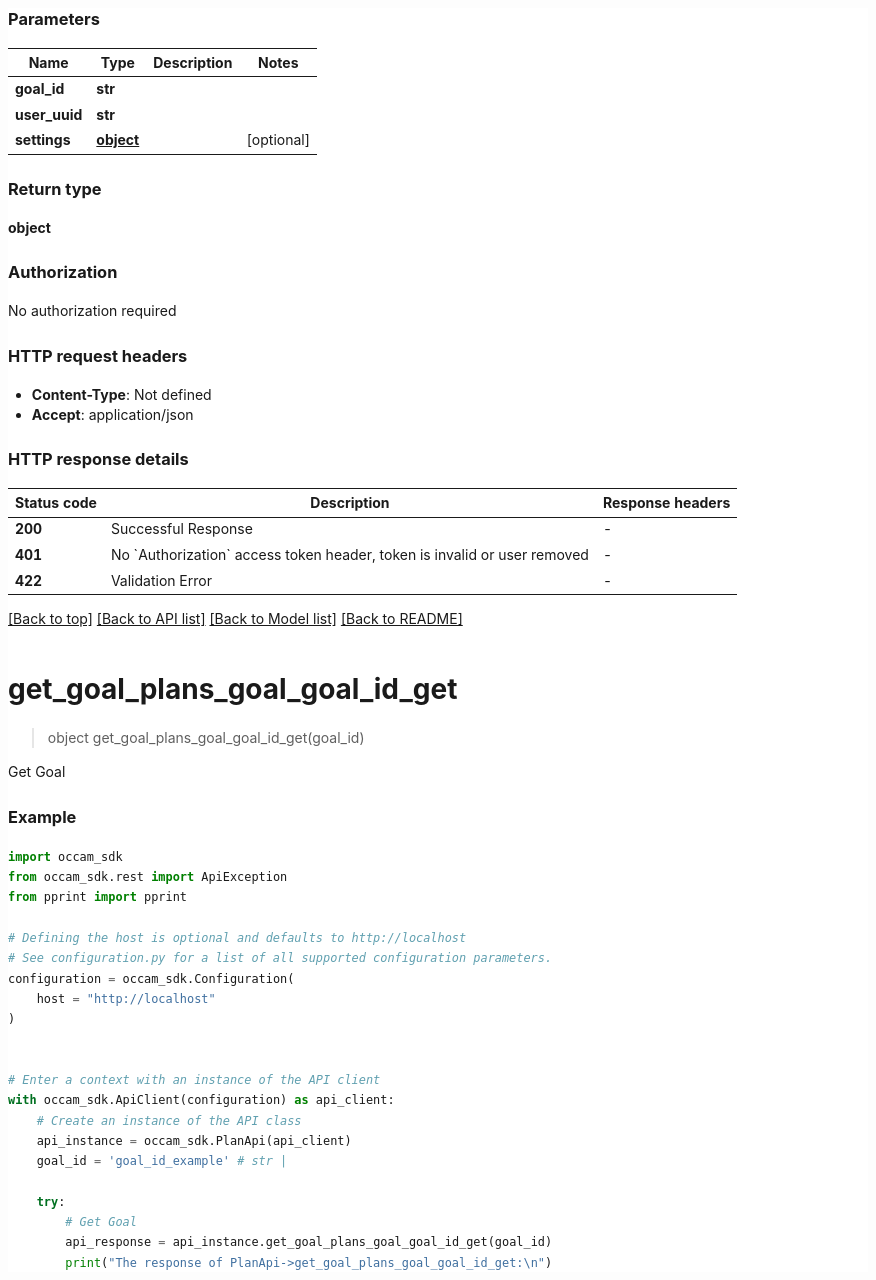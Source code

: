 

### Parameters


Name | Type | Description  | Notes
------------- | ------------- | ------------- | -------------
 **goal_id** | **str**|  | 
 **user_uuid** | **str**|  | 
 **settings** | [**object**](.md)|  | [optional] 

### Return type

**object**

### Authorization

No authorization required

### HTTP request headers

 - **Content-Type**: Not defined
 - **Accept**: application/json

### HTTP response details

| Status code | Description | Response headers |
|-------------|-------------|------------------|
**200** | Successful Response |  -  |
**401** | No &#x60;Authorization&#x60; access token header, token is invalid or user removed |  -  |
**422** | Validation Error |  -  |

[[Back to top]](#) [[Back to API list]](../README.md#documentation-for-api-endpoints) [[Back to Model list]](../README.md#documentation-for-models) [[Back to README]](../README.md)

# **get_goal_plans_goal_goal_id_get**
> object get_goal_plans_goal_goal_id_get(goal_id)

Get Goal

### Example


```python
import occam_sdk
from occam_sdk.rest import ApiException
from pprint import pprint

# Defining the host is optional and defaults to http://localhost
# See configuration.py for a list of all supported configuration parameters.
configuration = occam_sdk.Configuration(
    host = "http://localhost"
)


# Enter a context with an instance of the API client
with occam_sdk.ApiClient(configuration) as api_client:
    # Create an instance of the API class
    api_instance = occam_sdk.PlanApi(api_client)
    goal_id = 'goal_id_example' # str | 

    try:
        # Get Goal
        api_response = api_instance.get_goal_plans_goal_goal_id_get(goal_id)
        print("The response of PlanApi->get_goal_plans_goal_goal_id_get:\n")
```
